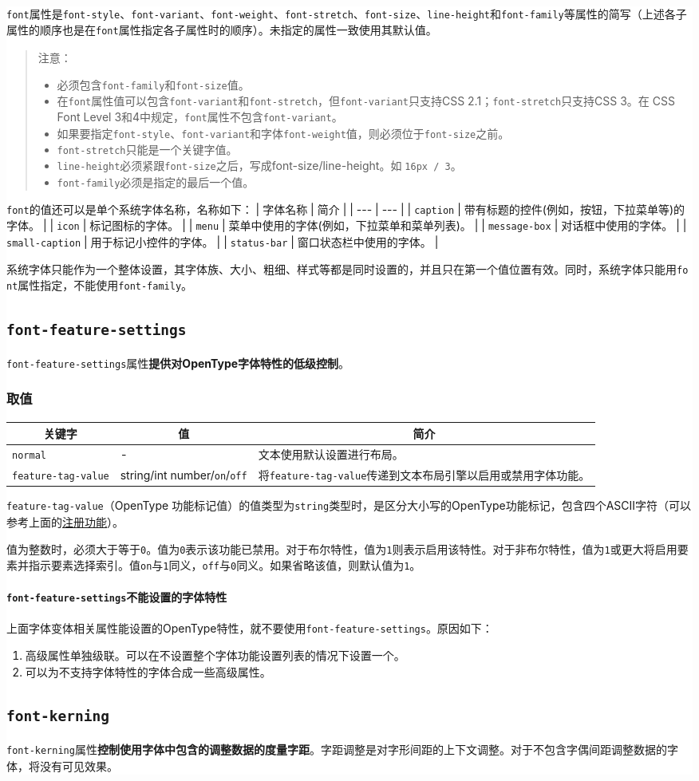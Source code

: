 
`font`属性是`font-style`、`font-variant`、`font-weight`、`font-stretch`、`font-size`、`line-height`和`font-family`等属性的简写（上述各子属性的顺序也是在`font`属性指定各子属性时的顺序）。未指定的属性一致使用其默认值。

> 注意：
> - 必须包含`font-family`和`font-size`值。
> - 在`font`属性值可以包含`font-variant`和`font-stretch`，但`font-variant`只支持CSS 2.1；`font-stretch`只支持CSS 3。在 CSS Font Level 3和4中规定，`font`属性不包含`font-variant`。
> - 如果要指定`font-style`、`font-variant`和字体`font-weight`值，则必须位于`font-size`之前。
> - `font-stretch`只能是一个关键字值。
> - `line-height`必须紧跟`font-size`之后，写成font-size/line-height。如 `16px / 3`。
> - `font-family`必须是指定的最后一个值。

`font`的值还可以是单个系统字体名称，名称如下：
| 字体名称 | 简介 |
| --- | --- |
| `caption` | 带有标题的控件(例如，按钮，下拉菜单等)的字体。 |
| `icon` | 标记图标的字体。 |
| `menu` | 菜单中使用的字体(例如，下拉菜单和菜单列表)。 |
| `message-box` | 对话框中使用的字体。 |
| `small-caption` | 用于标记小控件的字体。 |
| `status-bar` | 窗口状态栏中使用的字体。 |

系统字体只能作为一个整体设置，其字体族、大小、粗细、样式等都是同时设置的，并且只在第一个值位置有效。同时，系统字体只能用`font`属性指定，不能使用`font-family`。

## `font-feature-settings`
`font-feature-settings`属性**提供对OpenType字体特性的低级控制**。

### 取值
| 关键字 | 值 | 简介 |
| --- | --- | --- |
| `normal` | - | 文本使用默认设置进行布局。 |
| `feature-tag-value` | string/int number/`on`/`off`| 将`feature-tag-value`传递到文本布局引擎以启用或禁用字体功能。  |

`feature-tag-value`（OpenType 功能标记值）的值类型为`string`类型时，是区分大小写的OpenType功能标记，包含四个ASCII字符（可以参考上面的[注册功能](https://learn.microsoft.com/en-us/typography/opentype/spec/featurelist)）。

值为整数时，必须大于等于`0`。值为`0`表示该功能已禁用。对于布尔特性，值为`1`则表示启用该特性。对于非布尔特性，值为`1`或更大将启用要素并指示要素选择索引。值`on`与`1`同义，`off`与`0`同义。如果省略该值，则默认值为`1`。

#### `font-feature-settings`不能设置的字体特性
上面字体变体相关属性能设置的OpenType特性，就不要使用`font-feature-settings`。原因如下：
1. 高级属性单独级联。可以在不设置整个字体功能设置列表的情况下设置一个。
2. 可以为不支持字体特性的字体合成一些高级属性。

## `font-kerning`
`font-kerning`属性**控制使用字体中包含的调整数据的度量字距**。字距调整是对字形间距的上下文调整。对于不包含字偶间距调整数据的字体，将没有可见效果。
